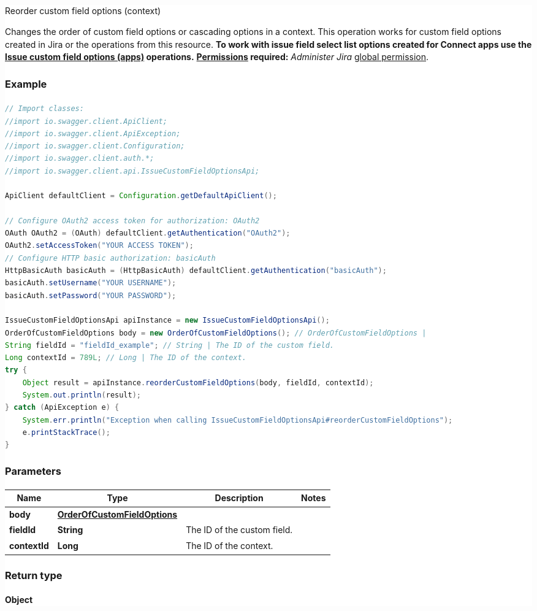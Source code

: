 Reorder custom field options (context)

Changes the order of custom field options or cascading options in a context.  This operation works for custom field options created in Jira or the operations from this resource. **To work with issue field select list options created for Connect apps use the [Issue custom field options (apps)](#api-group-issue-custom-field-options--apps-) operations.**  **[Permissions](#permissions) required:** *Administer Jira* [global permission](https://confluence.atlassian.com/x/x4dKLg).

### Example
```java
// Import classes:
//import io.swagger.client.ApiClient;
//import io.swagger.client.ApiException;
//import io.swagger.client.Configuration;
//import io.swagger.client.auth.*;
//import io.swagger.client.api.IssueCustomFieldOptionsApi;

ApiClient defaultClient = Configuration.getDefaultApiClient();

// Configure OAuth2 access token for authorization: OAuth2
OAuth OAuth2 = (OAuth) defaultClient.getAuthentication("OAuth2");
OAuth2.setAccessToken("YOUR ACCESS TOKEN");
// Configure HTTP basic authorization: basicAuth
HttpBasicAuth basicAuth = (HttpBasicAuth) defaultClient.getAuthentication("basicAuth");
basicAuth.setUsername("YOUR USERNAME");
basicAuth.setPassword("YOUR PASSWORD");

IssueCustomFieldOptionsApi apiInstance = new IssueCustomFieldOptionsApi();
OrderOfCustomFieldOptions body = new OrderOfCustomFieldOptions(); // OrderOfCustomFieldOptions | 
String fieldId = "fieldId_example"; // String | The ID of the custom field.
Long contextId = 789L; // Long | The ID of the context.
try {
    Object result = apiInstance.reorderCustomFieldOptions(body, fieldId, contextId);
    System.out.println(result);
} catch (ApiException e) {
    System.err.println("Exception when calling IssueCustomFieldOptionsApi#reorderCustomFieldOptions");
    e.printStackTrace();
}
```

### Parameters

Name | Type | Description  | Notes
------------- | ------------- | ------------- | -------------
 **body** | [**OrderOfCustomFieldOptions**](OrderOfCustomFieldOptions.md)|  |
 **fieldId** | **String**| The ID of the custom field. |
 **contextId** | **Long**| The ID of the context. |

### Return type

**Object**
